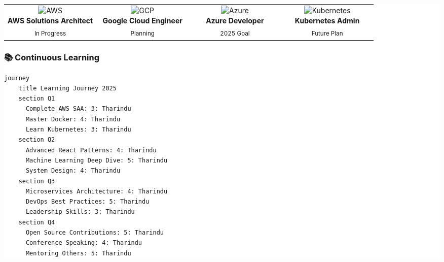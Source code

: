 <table>
<tr>
<td align="center" width="25%">
<img src="https://img.icons8.com/color/64/000000/amazon-web-services.png" alt="AWS"/>
<br><b>AWS Solutions Architect</b>
<br><sub>In Progress</sub>
</td>
<td align="center" width="25%">
<img src="https://img.icons8.com/color/64/000000/google-cloud.png" alt="GCP"/>
<br><b>Google Cloud Engineer</b>
<br><sub>Planning</sub>
</td>
<td align="center" width="25%">
<img src="https://img.icons8.com/color/64/000000/azure.png" alt="Azure"/>
<br><b>Azure Developer</b>
<br><sub>2025 Goal</sub>
</td>
<td align="center" width="25%">
<img src="https://img.icons8.com/color/64/000000/kubernetes.png" alt="Kubernetes"/>
<br><b>Kubernetes Admin</b>
<br><sub>Future Plan</sub>
</td>
</tr>
</table>

### 📚 **Continuous Learning**

```mermaid
journey
    title Learning Journey 2025
    section Q1
      Complete AWS SAA: 3: Tharindu
      Master Docker: 4: Tharindu
      Learn Kubernetes: 3: Tharindu
    section Q2
      Advanced React Patterns: 4: Tharindu
      Machine Learning Deep Dive: 5: Tharindu
      System Design: 4: Tharindu
    section Q3
      Microservices Architecture: 4: Tharindu
      DevOps Best Practices: 5: Tharindu
      Leadership Skills: 3: Tharindu
    section Q4
      Open Source Contributions: 5: Tharindu
      Conference Speaking: 4: Tharindu
      Mentoring Others: 5: Tharindu
```

</div>
